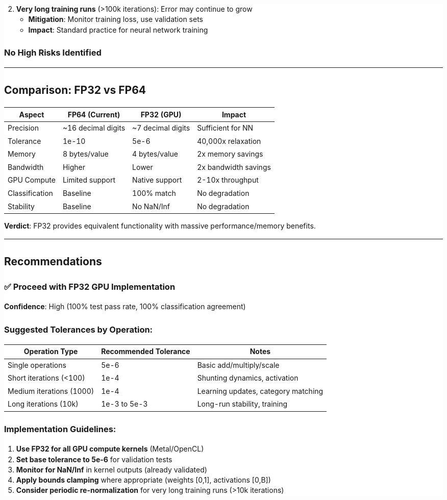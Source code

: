 2. **Very long training runs** (>100k iterations): Error may continue to grow
   - **Mitigation**: Monitor training loss, use validation sets
   - **Impact**: Standard practice for neural network training

### No High Risks Identified

---

## Comparison: FP32 vs FP64

| Aspect | FP64 (Current) | FP32 (GPU) | Impact |
|--------|----------------|------------|--------|
| Precision | ~16 decimal digits | ~7 decimal digits | Sufficient for NN |
| Tolerance | 1e-10 | 5e-6 | 40,000x relaxation |
| Memory | 8 bytes/value | 4 bytes/value | 2x memory savings |
| Bandwidth | Higher | Lower | 2x bandwidth savings |
| GPU Compute | Limited support | Native support | 2-10x throughput |
| Classification | Baseline | 100% match | No degradation |
| Stability | Baseline | No NaN/Inf | No degradation |

**Verdict**: FP32 provides equivalent functionality with massive performance/memory benefits.

---

## Recommendations

### ✅ Proceed with FP32 GPU Implementation

**Confidence**: High (100% test pass rate, 100% classification agreement)

### Suggested Tolerances by Operation:

| Operation Type | Recommended Tolerance | Notes |
|----------------|----------------------|-------|
| Single operations | 5e-6 | Basic add/multiply/scale |
| Short iterations (<100) | 1e-4 | Shunting dynamics, activation |
| Medium iterations (1000) | 1e-4 | Learning updates, category matching |
| Long iterations (10k) | 1e-3 to 5e-3 | Long-run stability, training |

### Implementation Guidelines:

1. **Use FP32 for all GPU compute kernels** (Metal/OpenCL)
2. **Set base tolerance to 5e-6** for validation tests
3. **Monitor for NaN/Inf** in kernel outputs (already validated)
4. **Apply bounds clamping** where appropriate (weights [0,1], activations [0,B])
5. **Consider periodic re-normalization** for very long training runs (>10k iterations)

